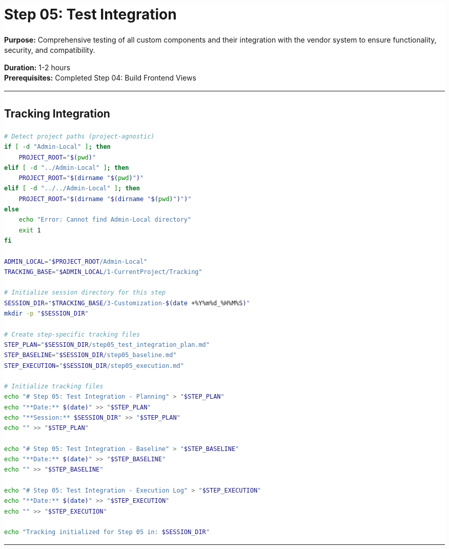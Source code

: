 # Step 05: Test Integration

**Purpose:** Comprehensive testing of all custom components and their integration with the vendor system to ensure functionality, security, and compatibility.

**Duration:** 1-2 hours  
**Prerequisites:** Completed Step 04: Build Frontend Views  

---

## Tracking Integration

```bash
# Detect project paths (project-agnostic)
if [ -d "Admin-Local" ]; then
    PROJECT_ROOT="$(pwd)"
elif [ -d "../Admin-Local" ]; then
    PROJECT_ROOT="$(dirname "$(pwd)")"
elif [ -d "../../Admin-Local" ]; then
    PROJECT_ROOT="$(dirname "$(dirname "$(pwd)")")"
else
    echo "Error: Cannot find Admin-Local directory"
    exit 1
fi

ADMIN_LOCAL="$PROJECT_ROOT/Admin-Local"
TRACKING_BASE="$ADMIN_LOCAL/1-CurrentProject/Tracking"

# Initialize session directory for this step
SESSION_DIR="$TRACKING_BASE/3-Customization-$(date +%Y%m%d_%H%M%S)"
mkdir -p "$SESSION_DIR"

# Create step-specific tracking files
STEP_PLAN="$SESSION_DIR/step05_test_integration_plan.md"
STEP_BASELINE="$SESSION_DIR/step05_baseline.md"
STEP_EXECUTION="$SESSION_DIR/step05_execution.md"

# Initialize tracking files
echo "# Step 05: Test Integration - Planning" > "$STEP_PLAN"
echo "**Date:** $(date)" >> "$STEP_PLAN"
echo "**Session:** $SESSION_DIR" >> "$STEP_PLAN"
echo "" >> "$STEP_PLAN"

echo "# Step 05: Test Integration - Baseline" > "$STEP_BASELINE"
echo "**Date:** $(date)" >> "$STEP_BASELINE"
echo "" >> "$STEP_BASELINE"

echo "# Step 05: Test Integration - Execution Log" > "$STEP_EXECUTION"
echo "**Date:** $(date)" >> "$STEP_EXECUTION"
echo "" >> "$STEP_EXECUTION"

echo "Tracking initialized for Step 05 in: $SESSION_DIR"
```

---